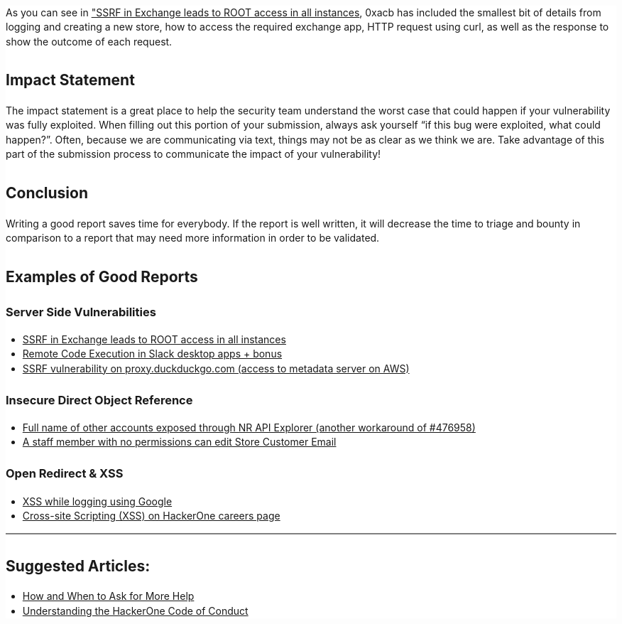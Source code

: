 As you can see in ["SSRF in Exchange leads to ROOT access in all instances](https://hackerone.com/reports/341876), 0xacb has included the smallest bit of details from logging and creating a new store, how to access the required exchange app, HTTP request using curl, as well as the response to show the outcome of each request.

## Impact Statement
The impact statement is a great place to help the security team understand the worst case that could happen if your vulnerability was fully exploited. When filling out this portion of your submission, always ask yourself “if this bug were exploited, what could happen?”. Often, because we are communicating via text, things may not be as clear as we think we are. Take advantage of this part of the submission process to communicate the impact of your vulnerability! 


## Conclusion
Writing a good report saves time for everybody. If the report is well written, it will decrease the time to triage and bounty in comparison to a report that may need more information in order to be validated. 

## Examples of Good Reports
### Server Side Vulnerabilities
- [SSRF in Exchange leads to ROOT access in all instances](https://hackerone.com/reports/341876)
- [Remote Code Execution in Slack desktop apps + bonus](https://hackerone.com/reports/783877)
- [SSRF vulnerability on proxy.duckduckgo.com (access to metadata server on AWS)](https://hackerone.com/reports/395521)

### Insecure Direct Object Reference
- [Full name of other accounts exposed through NR API Explorer (another workaround of #476958)](https://hackerone.com/reports/520518)
- [A staff member with no permissions can edit Store Customer Email](https://hackerone.com/reports/980511)

### Open Redirect & XSS 
- [XSS while logging using Google](https://hackerone.com/reports/691611)
- [Cross-site Scripting (XSS) on HackerOne careers page](https://hackerone.com/reports/474656)

<hr style="height:2px;border-width:0;color:gray;background-color:gray">

## Suggested Articles:
- [How and When to Ask for More Help](/resources/articles/asking_for_help)
- [Understanding the HackerOne Code of Conduct](/resources/articles/code_of_conduct)
